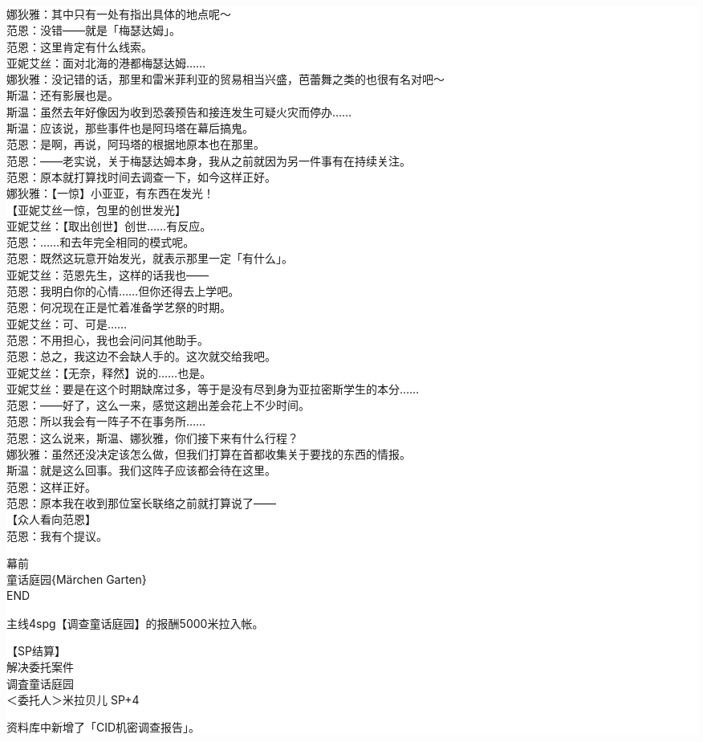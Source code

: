 娜狄雅：其中只有一处有指出具体的地点呢～  
范恩：没错——就是「梅瑟达姆」。  
范恩：这里肯定有什么线索。  
亚妮艾丝：面对北海的港都梅瑟达姆……  
娜狄雅：没记错的话，那里和雷米菲利亚的贸易相当兴盛，芭蕾舞之类的也很有名对吧～  
斯温：还有影展也是。  
斯温：虽然去年好像因为收到恐袭预告和接连发生可疑火灾而停办……  
斯温：应该说，那些事件也是阿玛塔在幕后搞鬼。  
范恩：是啊，再说，阿玛塔的根据地原本也在那里。  
范恩：——老实说，关于梅瑟达姆本身，我从之前就因为另一件事有在持续关注。  
范恩：原本就打算找时间去调查一下，如今这样正好。  
娜狄雅：【一惊】小亚亚，有东西在发光！  
【亚妮艾丝一惊，包里的创世发光】  
亚妮艾丝：【取出创世】创世……有反应。  
范恩：……和去年完全相同的模式呢。  
范恩：既然这玩意开始发光，就表示那里一定「有什么」。  
亚妮艾丝：范恩先生，这样的话我也——  
范恩：我明白你的心情……但你还得去上学吧。  
范恩：何况现在正是忙着准备学艺祭的时期。  
亚妮艾丝：可、可是……  
范恩：不用担心，我也会问问其他助手。  
范恩：总之，我这边不会缺人手的。这次就交给我吧。  
亚妮艾丝：【无奈，释然】说的……也是。  
亚妮艾丝：要是在这个时期缺席过多，等于是没有尽到身为亚拉密斯学生的本分……  
范恩：——好了，这么一来，感觉这趟出差会花上不少时间。  
范恩：所以我会有一阵子不在事务所……  
范恩：这么说来，斯温、娜狄雅，你们接下来有什么行程？  
娜狄雅：虽然还没决定该怎么做，但我们打算在首都收集关于要找的东西的情报。  
斯温：就是这么回事。我们这阵子应该都会待在这里。  
范恩：这样正好。  
范恩：原本我在收到那位室长联络之前就打算说了——  
【众人看向范恩】  
范恩：我有个提议。  
  
幕前  
童话庭园{Märchen Garten}  
END  
  
主线4spg【调查童话庭园】的报酬5000米拉入帐。  
  
【SP结算】  
解决委托案件  
调査童话庭园  
＜委托人＞米拉贝儿 SP+4  
  
资料库中新增了「CID机密调查报告」。  

